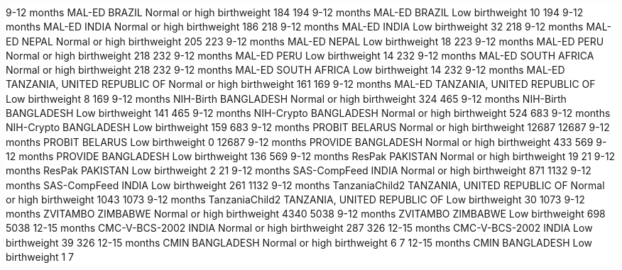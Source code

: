 9-12 months    MAL-ED           BRAZIL                         Normal or high birthweight       184     194
9-12 months    MAL-ED           BRAZIL                         Low birthweight                   10     194
9-12 months    MAL-ED           INDIA                          Normal or high birthweight       186     218
9-12 months    MAL-ED           INDIA                          Low birthweight                   32     218
9-12 months    MAL-ED           NEPAL                          Normal or high birthweight       205     223
9-12 months    MAL-ED           NEPAL                          Low birthweight                   18     223
9-12 months    MAL-ED           PERU                           Normal or high birthweight       218     232
9-12 months    MAL-ED           PERU                           Low birthweight                   14     232
9-12 months    MAL-ED           SOUTH AFRICA                   Normal or high birthweight       218     232
9-12 months    MAL-ED           SOUTH AFRICA                   Low birthweight                   14     232
9-12 months    MAL-ED           TANZANIA, UNITED REPUBLIC OF   Normal or high birthweight       161     169
9-12 months    MAL-ED           TANZANIA, UNITED REPUBLIC OF   Low birthweight                    8     169
9-12 months    NIH-Birth        BANGLADESH                     Normal or high birthweight       324     465
9-12 months    NIH-Birth        BANGLADESH                     Low birthweight                  141     465
9-12 months    NIH-Crypto       BANGLADESH                     Normal or high birthweight       524     683
9-12 months    NIH-Crypto       BANGLADESH                     Low birthweight                  159     683
9-12 months    PROBIT           BELARUS                        Normal or high birthweight     12687   12687
9-12 months    PROBIT           BELARUS                        Low birthweight                    0   12687
9-12 months    PROVIDE          BANGLADESH                     Normal or high birthweight       433     569
9-12 months    PROVIDE          BANGLADESH                     Low birthweight                  136     569
9-12 months    ResPak           PAKISTAN                       Normal or high birthweight        19      21
9-12 months    ResPak           PAKISTAN                       Low birthweight                    2      21
9-12 months    SAS-CompFeed     INDIA                          Normal or high birthweight       871    1132
9-12 months    SAS-CompFeed     INDIA                          Low birthweight                  261    1132
9-12 months    TanzaniaChild2   TANZANIA, UNITED REPUBLIC OF   Normal or high birthweight      1043    1073
9-12 months    TanzaniaChild2   TANZANIA, UNITED REPUBLIC OF   Low birthweight                   30    1073
9-12 months    ZVITAMBO         ZIMBABWE                       Normal or high birthweight      4340    5038
9-12 months    ZVITAMBO         ZIMBABWE                       Low birthweight                  698    5038
12-15 months   CMC-V-BCS-2002   INDIA                          Normal or high birthweight       287     326
12-15 months   CMC-V-BCS-2002   INDIA                          Low birthweight                   39     326
12-15 months   CMIN             BANGLADESH                     Normal or high birthweight         6       7
12-15 months   CMIN             BANGLADESH                     Low birthweight                    1       7